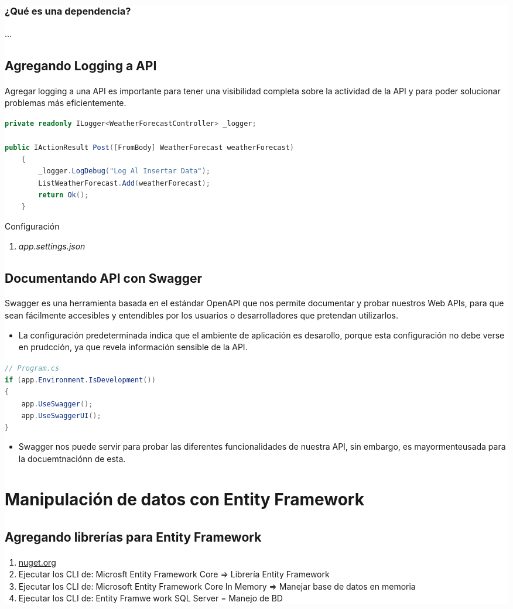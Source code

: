 ### ¿Qué es una dependencia?

...

## Agregando Logging a API

Agregar logging a una API es importante para tener una visibilidad completa sobre la actividad de la API y para poder solucionar problemas más eficientemente.

```csharp
private readonly ILogger<WeatherForecastController> _logger;

public IActionResult Post([FromBody] WeatherForecast weatherForecast)
	{
		_logger.LogDebug("Log Al Insertar Data");
		ListWeatherForecast.Add(weatherForecast);
		return Ok();
	}
``` 

Configuración

1. *app.settings.json*

## Documentando API con Swagger

Swagger es una herramienta basada en el estándar OpenAPI que nos permite documentar y probar nuestros Web APIs, para que sean fácilmente accesibles y entendibles por los usuarios o desarrolladores que pretendan utilizarlos.

* La configuración predeterminada indica que el ambiente de aplicación es desarollo, porque esta configuración no debe verse en prudcción, ya que revela información sensible de la API.

```csharp
// Program.cs
if (app.Environment.IsDevelopment())
{
    app.UseSwagger();
    app.UseSwaggerUI();
}
```

* Swagger nos puede servir para probar las diferentes funcionalidades de nuestra API, sin embargo, es mayormenteusada para la docuemtnaciónn de esta.

# Manipulación de datos con Entity Framework

## Agregando librerías para Entity Framework

1. [nuget.org](https://www.nuget.org/)
2. Ejecutar los CLI de: Microsft Entity Framework Core => Librería Entity Framework 
3. Ejecutar los CLI de: Microsoft Entity Framework Core In Memory =>  Manejar base de datos en memoria
4. Ejecutar los CLI de: Entity Framwe work SQL Server = Manejo de BD
